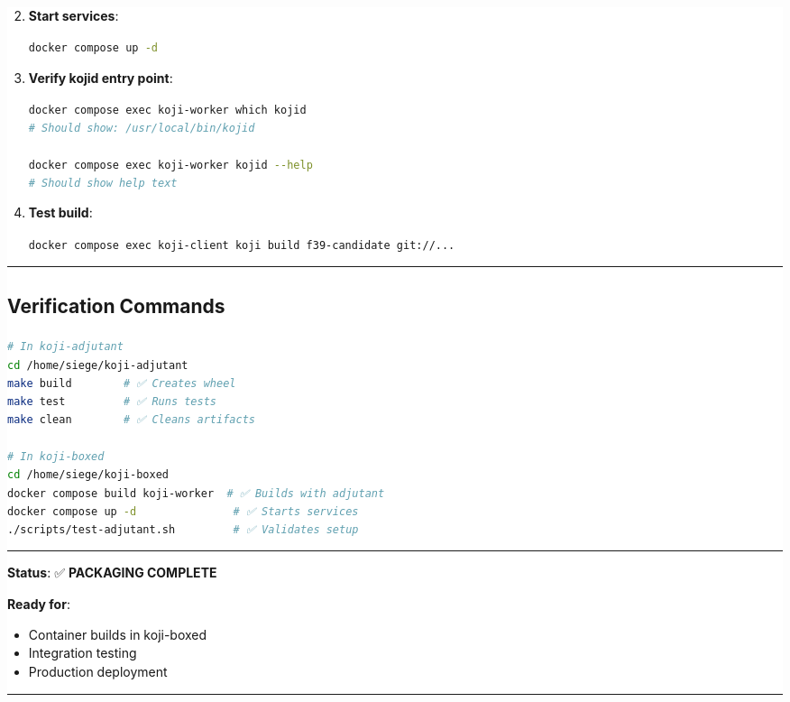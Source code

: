 2. **Start services**:
   ```bash
   docker compose up -d
   ```

3. **Verify kojid entry point**:
   ```bash
   docker compose exec koji-worker which kojid
   # Should show: /usr/local/bin/kojid

   docker compose exec koji-worker kojid --help
   # Should show help text
   ```

4. **Test build**:
   ```bash
   docker compose exec koji-client koji build f39-candidate git://...
   ```

---

## Verification Commands

```bash
# In koji-adjutant
cd /home/siege/koji-adjutant
make build        # ✅ Creates wheel
make test         # ✅ Runs tests
make clean        # ✅ Cleans artifacts

# In koji-boxed
cd /home/siege/koji-boxed
docker compose build koji-worker  # ✅ Builds with adjutant
docker compose up -d               # ✅ Starts services
./scripts/test-adjutant.sh         # ✅ Validates setup
```

---

**Status**: ✅ **PACKAGING COMPLETE**

**Ready for**:
- Container builds in koji-boxed
- Integration testing
- Production deployment

---
